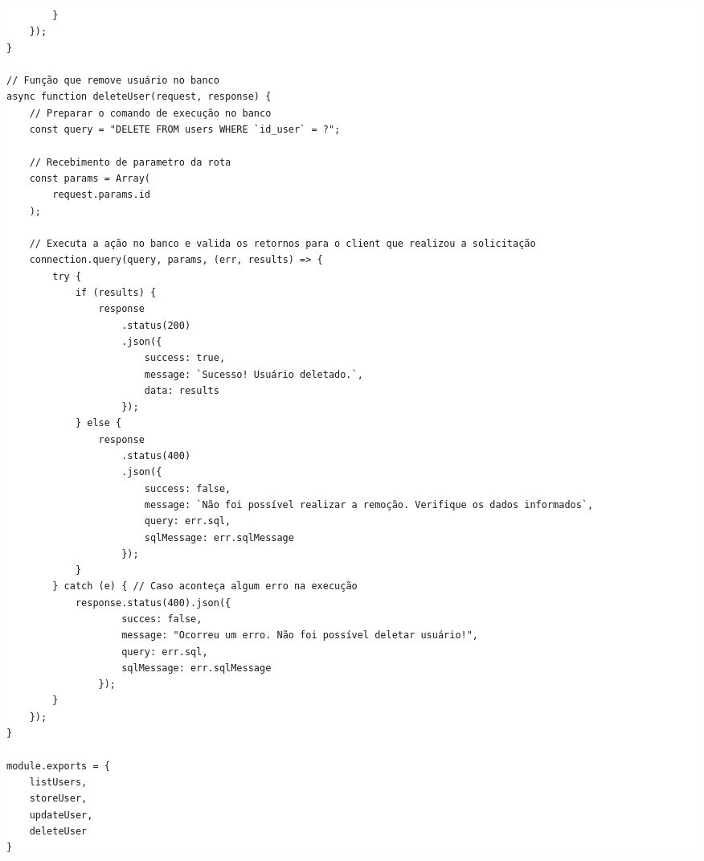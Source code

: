 ```
        }
    });
}

// Função que remove usuário no banco
async function deleteUser(request, response) {
    // Preparar o comando de execução no banco
    const query = "DELETE FROM users WHERE `id_user` = ?";

    // Recebimento de parametro da rota
    const params = Array(
        request.params.id
    );

    // Executa a ação no banco e valida os retornos para o client que realizou a solicitação
    connection.query(query, params, (err, results) => {
        try {
            if (results) {
                response
                    .status(200)
                    .json({
                        success: true,
                        message: `Sucesso! Usuário deletado.`,
                        data: results
                    });
            } else {
                response
                    .status(400)
                    .json({
                        success: false,
                        message: `Não foi possível realizar a remoção. Verifique os dados informados`,
                        query: err.sql,
                        sqlMessage: err.sqlMessage
                    });
            }
        } catch (e) { // Caso aconteça algum erro na execução
            response.status(400).json({
                    succes: false,
                    message: "Ocorreu um erro. Não foi possível deletar usuário!",
                    query: err.sql,
                    sqlMessage: err.sqlMessage
                });
        }
    });
}

module.exports = {
    listUsers,
    storeUser,
    updateUser,
    deleteUser
}
```
